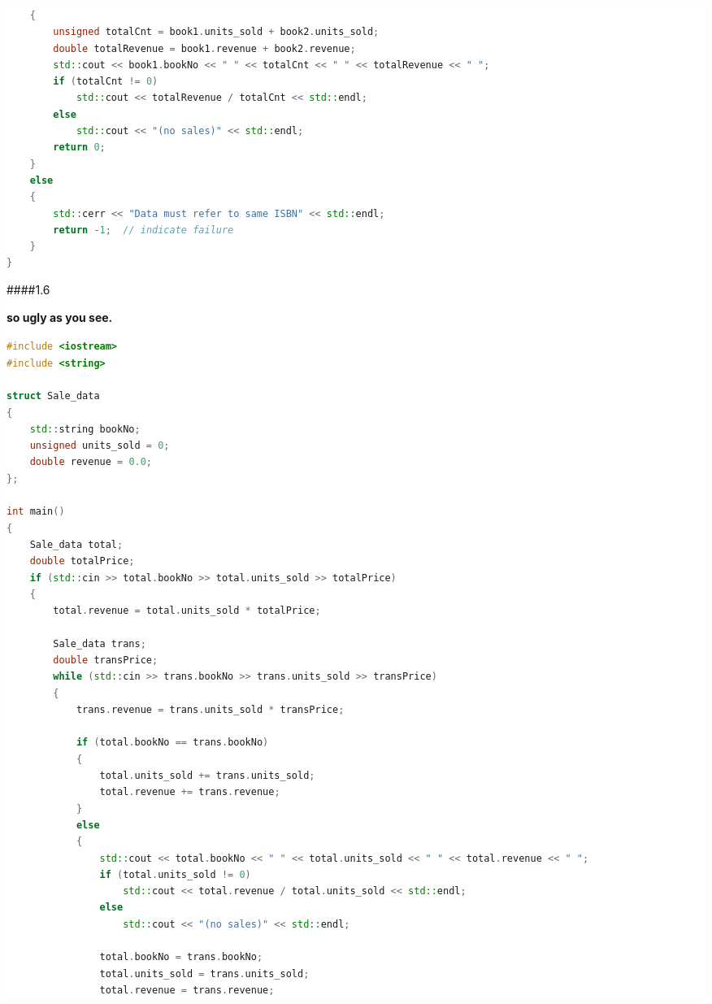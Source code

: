 ```cpp
    {
        unsigned totalCnt = book1.units_sold + book2.units_sold;
        double totalRevenue = book1.revenue + book2.revenue;
        std::cout << book1.bookNo << " " << totalCnt << " " << totalRevenue << " ";
        if (totalCnt != 0)
            std::cout << totalRevenue / totalCnt << std::endl;
        else
            std::cout << "(no sales)" << std::endl;
        return 0;
    }
    else
    {
        std::cerr << "Data must refer to same ISBN" << std::endl;
        return -1;  // indicate failure
    }
}
```

####1.6

**so ugly as you see.**

```cpp
#include <iostream>
#include <string>

struct Sale_data
{
    std::string bookNo;
    unsigned units_sold = 0;
    double revenue = 0.0;
};

int main()
{
    Sale_data total;
    double totalPrice;
    if (std::cin >> total.bookNo >> total.units_sold >> totalPrice)
    {
        total.revenue = total.units_sold * totalPrice;

        Sale_data trans;
        double transPrice;
        while (std::cin >> trans.bookNo >> trans.units_sold >> transPrice)
        {
            trans.revenue = trans.units_sold * transPrice;

            if (total.bookNo == trans.bookNo)
            {
                total.units_sold += trans.units_sold;
                total.revenue += trans.revenue;
            }
            else
            {
                std::cout << total.bookNo << " " << total.units_sold << " " << total.revenue << " ";
                if (total.units_sold != 0)
                    std::cout << total.revenue / total.units_sold << std::endl;
                else
                    std::cout << "(no sales)" << std::endl;

                total.bookNo = trans.bookNo;
                total.units_sold = trans.units_sold;
                total.revenue = trans.revenue;
```